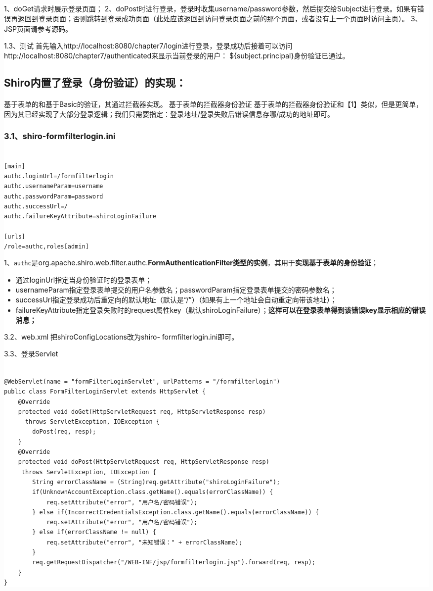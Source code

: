 ```

``` 
1、doGet请求时展示登录页面；
2、doPost时进行登录，登录时收集username/password参数，然后提交给Subject进行登录。如果有错误再返回到登录页面；否则跳转到登录成功页面（此处应该返回到访问登录页面之前的那个页面，或者没有上一个页面时访问主页）。
3、JSP页面请参考源码。
 
1.3、测试
首先输入http://localhost:8080/chapter7/login进行登录，登录成功后接着可以访问http://localhost:8080/chapter7/authenticated来显示当前登录的用户： 
${subject.principal}身份验证已通过。  
 
##  Shiro内置了登录（身份验证）的实现： 
基于表单的和基于Basic的验证，其通过拦截器实现。
基于表单的拦截器身份验证
基于表单的拦截器身份验证和【1】类似，但是更简单，因为其已经实现了大部分登录逻辑；我们只需要指定：登录地址/登录失败后错误信息存哪/成功的地址即可。
  
###  3.1、shiro-formfilterlogin.ini  
```

[main]  
authc.loginUrl=/formfilterlogin  
authc.usernameParam=username  
authc.passwordParam=password  
authc.successUrl=/  
authc.failureKeyAttribute=shiroLoginFailure  
  
[urls]  
/role=authc,roles[admin]  

``` 
1、` authc `是org.apache.shiro.web.filter.authc.**FormAuthenticationFilter类型的实例**，其用于**实现基于表单的身份验证**；
  * 通过loginUrl指定当身份验证时的登录表单；
  * usernameParam指定登录表单提交的用户名参数名；passwordParam指定登录表单提交的密码参数名；
  * successUrl指定登录成功后重定向的默认地址（默认是“/”）（如果有上一个地址会自动重定向带该地址）；
  * failureKeyAttribute指定登录失败时的request属性key（默认shiroLoginFailure）；**这样可以在登录表单得到该错误key显示相应的错误消息；**

3.2、web.xml
把shiroConfigLocations改为shiro- formfilterlogin.ini即可。
 
3.3、登录Servlet 
```

@WebServlet(name = "formFilterLoginServlet", urlPatterns = "/formfilterlogin")  
public class FormFilterLoginServlet extends HttpServlet {  
    @Override  
    protected void doGet(HttpServletRequest req, HttpServletResponse resp)  
      throws ServletException, IOException {  
        doPost(req, resp);  
    }  
    @Override  
    protected void doPost(HttpServletRequest req, HttpServletResponse resp)  
     throws ServletException, IOException {  
        String errorClassName = (String)req.getAttribute("shiroLoginFailure");  
        if(UnknownAccountException.class.getName().equals(errorClassName)) {  
            req.setAttribute("error", "用户名/密码错误");  
        } else if(IncorrectCredentialsException.class.getName().equals(errorClassName)) {  
            req.setAttribute("error", "用户名/密码错误");  
        } else if(errorClassName != null) {  
            req.setAttribute("error", "未知错误：" + errorClassName);  
        }  
        req.getRequestDispatcher("/WEB-INF/jsp/formfilterlogin.jsp").forward(req, resp);  
    }  
} 
```